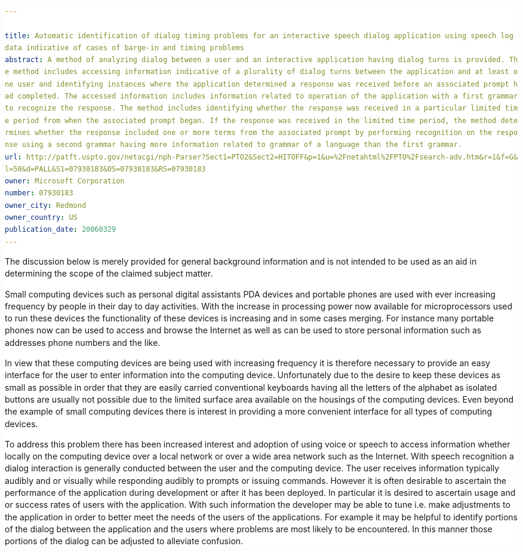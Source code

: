 ```yaml
---

title: Automatic identification of dialog timing problems for an interactive speech dialog application using speech log data indicative of cases of barge-in and timing problems
abstract: A method of analyzing dialog between a user and an interactive application having dialog turns is provided. The method includes accessing information indicative of a plurality of dialog turns between the application and at least one user and identifying instances where the application determined a response was received before an associated prompt had completed. The accessed information includes information related to operation of the application with a first grammar to recognize the response. The method includes identifying whether the response was received in a particular limited time period from when the associated prompt began. If the response was received in the limited time period, the method determines whether the response included one or more terms from the associated prompt by performing recognition on the response using a second grammar having more information related to grammar of a language than the first grammar.
url: http://patft.uspto.gov/netacgi/nph-Parser?Sect1=PTO2&Sect2=HITOFF&p=1&u=%2Fnetahtml%2FPTO%2Fsearch-adv.htm&r=1&f=G&l=50&d=PALL&S1=07930183&OS=07930183&RS=07930183
owner: Microsoft Corporation
number: 07930183
owner_city: Redmond
owner_country: US
publication_date: 20060329
---
```

The discussion below is merely provided for general background information and is not intended to be used as an aid in determining the scope of the claimed subject matter.

Small computing devices such as personal digital assistants PDA devices and portable phones are used with ever increasing frequency by people in their day to day activities. With the increase in processing power now available for microprocessors used to run these devices the functionality of these devices is increasing and in some cases merging. For instance many portable phones now can be used to access and browse the Internet as well as can be used to store personal information such as addresses phone numbers and the like.

In view that these computing devices are being used with increasing frequency it is therefore necessary to provide an easy interface for the user to enter information into the computing device. Unfortunately due to the desire to keep these devices as small as possible in order that they are easily carried conventional keyboards having all the letters of the alphabet as isolated buttons are usually not possible due to the limited surface area available on the housings of the computing devices. Even beyond the example of small computing devices there is interest in providing a more convenient interface for all types of computing devices.

To address this problem there has been increased interest and adoption of using voice or speech to access information whether locally on the computing device over a local network or over a wide area network such as the Internet. With speech recognition a dialog interaction is generally conducted between the user and the computing device. The user receives information typically audibly and or visually while responding audibly to prompts or issuing commands. However it is often desirable to ascertain the performance of the application during development or after it has been deployed. In particular it is desired to ascertain usage and or success rates of users with the application. With such information the developer may be able to tune i.e. make adjustments to the application in order to better meet the needs of the users of the applications. For example it may be helpful to identify portions of the dialog between the application and the users where problems are most likely to be encountered. In this manner those portions of the dialog can be adjusted to alleviate confusion.
